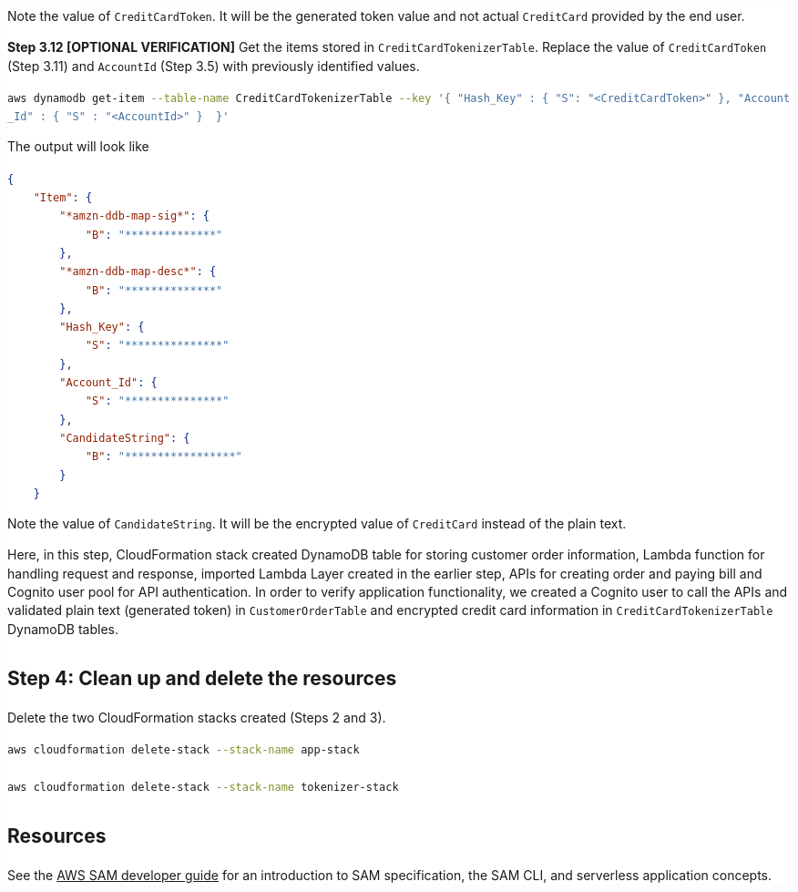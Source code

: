Note the value of `CreditCardToken`. It will be the generated token value and not actual `CreditCard` provided by the end user.

**Step 3.12 [OPTIONAL VERIFICATION]** Get the items stored in `CreditCardTokenizerTable`. Replace the value of `CreditCardToken` (Step 3.11) and `AccountId` (Step 3.5) with previously identified values.

```bash
aws dynamodb get-item --table-name CreditCardTokenizerTable --key '{ "Hash_Key" : { "S": "<CreditCardToken>" }, "Account_Id" : { "S" : "<AccountId>" }  }'
```

The output will look like 

```json
{
    "Item": {
        "*amzn-ddb-map-sig*": {
            "B": "**************"
        }, 
        "*amzn-ddb-map-desc*": {
            "B": "**************"
        }, 
        "Hash_Key": {
            "S": "***************"
        }, 
        "Account_Id": {
            "S": "***************"
        }, 
        "CandidateString": {
            "B": "*****************"
        }
    }

```

Note the value of `CandidateString`. It will be the encrypted value of `CreditCard` instead of the plain text. 

Here, in this step, CloudFormation stack created DynamoDB table for storing customer order information, Lambda function for handling request and response, imported Lambda Layer created in the earlier step, APIs for creating order and paying bill and Cognito user pool for API authentication. In order to verify application functionality, we created a Cognito user to call the APIs and validated plain text (generated token) in `CustomerOrderTable` and encrypted credit card information in `CreditCardTokenizerTable` DynamoDB tables.  

## Step 4: Clean up and delete the resources

Delete the two CloudFormation stacks created (Steps 2 and 3).

```bash
aws cloudformation delete-stack --stack-name app-stack

aws cloudformation delete-stack --stack-name tokenizer-stack
```


## Resources

See the [AWS SAM developer guide](https://docs.aws.amazon.com/serverless-application-model/latest/developerguide/what-is-sam.html) for an introduction to SAM specification, the SAM CLI, and serverless application concepts.
